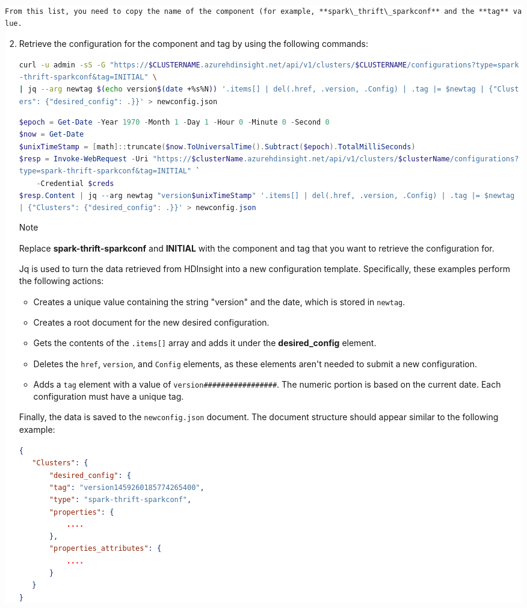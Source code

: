     From this list, you need to copy the name of the component (for example, **spark\_thrift\_sparkconf** and the **tag** value.

2. Retrieve the configuration for the component and tag by using the following commands:
   
    ```bash
    curl -u admin -sS -G "https://$CLUSTERNAME.azurehdinsight.net/api/v1/clusters/$CLUSTERNAME/configurations?type=spark-thrift-sparkconf&tag=INITIAL" \
    | jq --arg newtag $(echo version$(date +%s%N)) '.items[] | del(.href, .version, .Config) | .tag |= $newtag | {"Clusters": {"desired_config": .}}' > newconfig.json
    ```

    ```powershell
    $epoch = Get-Date -Year 1970 -Month 1 -Day 1 -Hour 0 -Minute 0 -Second 0
    $now = Get-Date
    $unixTimeStamp = [math]::truncate($now.ToUniversalTime().Subtract($epoch).TotalMilliSeconds)
    $resp = Invoke-WebRequest -Uri "https://$clusterName.azurehdinsight.net/api/v1/clusters/$clusterName/configurations?type=spark-thrift-sparkconf&tag=INITIAL" `
        -Credential $creds
    $resp.Content | jq --arg newtag "version$unixTimeStamp" '.items[] | del(.href, .version, .Config) | .tag |= $newtag | {"Clusters": {"desired_config": .}}' > newconfig.json
    ```

    > [!NOTE]
    > Replace **spark-thrift-sparkconf** and **INITIAL** with the component and tag that you want to retrieve the configuration for.
   
    Jq is used to turn the data retrieved from HDInsight into a new configuration template. Specifically, these examples perform the following actions:
   
    * Creates a unique value containing the string "version" and the date, which is stored in `newtag`.

    * Creates a root document for the new desired configuration.

    * Gets the contents of the `.items[]` array and adds it under the **desired_config** element.

    * Deletes the `href`, `version`, and `Config` elements, as these elements aren't needed to submit a new configuration.

    * Adds a `tag` element with a value of `version#################`. The numeric portion is based on the current date. Each configuration must have a unique tag.
     
    Finally, the data is saved to the `newconfig.json` document. The document structure should appear similar to the following example:
     
     ```json
    {
        "Clusters": {
            "desired_config": {
            "tag": "version1459260185774265400",
            "type": "spark-thrift-sparkconf",
            "properties": {
                ....
            },
            "properties_attributes": {
                ....
            }
        }
    }
    ```
